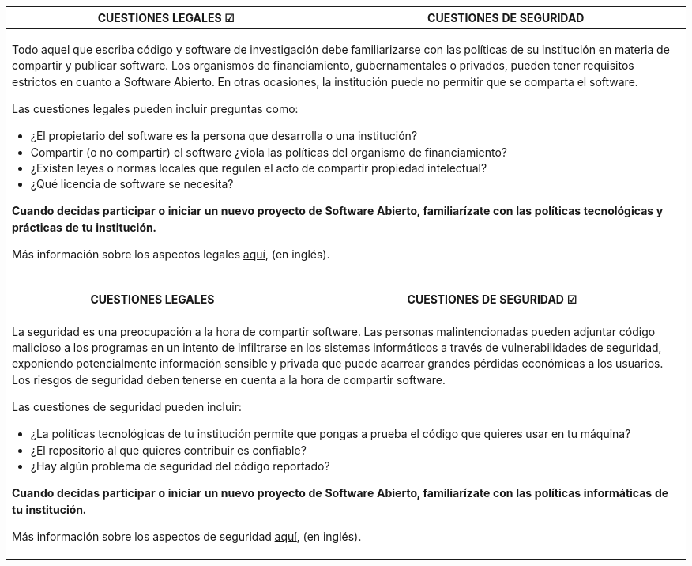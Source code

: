 <table>
  <thead>
    <tr>
        <th>CUESTIONES LEGALES ☑</th>
        <th>CUESTIONES DE SEGURIDAD</th>
    </tr>
  </thead>
  <tbody>
    <tr>
        <td colspan="2">
            <p>Todo aquel que escriba código y software de investigación debe familiarizarse con las políticas de su institución en materia de compartir y publicar software. Los organismos de financiamiento, gubernamentales o privados, pueden tener requisitos estrictos en cuanto a Software Abierto. En otras ocasiones, la institución puede no permitir que se comparta el software.</p>
            <p>Las cuestiones legales pueden incluir preguntas como:</p>
            <ul>
                <li>¿El propietario del software es la persona que desarrolla o una institución?</li>
                <li>Compartir (o no compartir) el software ¿viola las políticas del organismo de financiamiento?</li>
                <li>¿Existen leyes o normas locales que regulen el acto de compartir propiedad intelectual?</li>
                <li>¿Qué licencia de software se necesita?</li>
            </ul>
            <p><strong>Cuando decidas participar o iniciar un nuevo proyecto de Software Abierto, familiarízate con las políticas tecnológicas y prácticas de tu institución.</strong></p>
            <p>Más información sobre los aspectos legales <a href="https://opensource.guide/legal/">aquí</a>, (en inglés).</p>
        </td>
    </tr>
  </tbody>
</table>

<table>
  <thead>
    <tr>
        <th>CUESTIONES LEGALES</th>
        <th>CUESTIONES DE SEGURIDAD ☑</th>
    </tr>
  </thead>
  <tbody>
    <tr>
        <td colspan="2">
            <p>La seguridad es una preocupación a la hora de compartir software. Las personas malintencionadas pueden adjuntar código malicioso a los programas en un intento de infiltrarse en los sistemas informáticos a través de vulnerabilidades de seguridad, exponiendo potencialmente información sensible y privada que puede acarrear grandes pérdidas económicas a los usuarios. Los riesgos de seguridad deben tenerse en cuenta a la hora de compartir software.</p>
            <p>Las cuestiones de seguridad pueden incluir:</p>
            <ul>
                <li>¿La políticas tecnológicas de tu institución permite que pongas a prueba el código que quieres usar en tu máquina?</li>
                <li>¿El repositorio al que quieres contribuir es confiable?</li>
                <li>¿Hay algún problema de seguridad del código reportado?</li>
            </ul>
            <p><strong>Cuando decidas participar o iniciar un nuevo proyecto de Software Abierto, familiarízate con las políticas informáticas de tu institución.</strong></p>
            <p>Más información sobre los aspectos de seguridad <a href="https://opensciency.github.io/sprint-content/open-software/lesson2-pros-cons.html#security-concerns">aquí</a>, (en inglés).</p>
        </td>
    </tr>
  </tbody>
</table>
